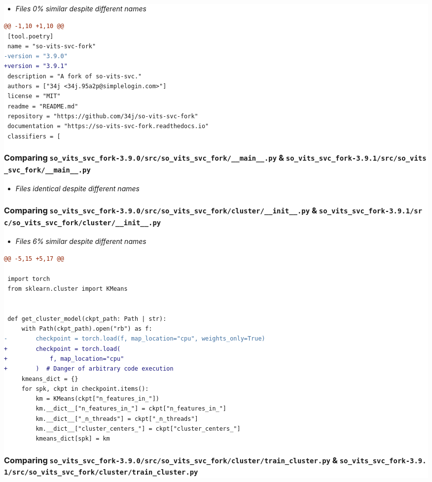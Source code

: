 * *Files 0% similar despite different names*

```diff
@@ -1,10 +1,10 @@
 [tool.poetry]
 name = "so-vits-svc-fork"
-version = "3.9.0"
+version = "3.9.1"
 description = "A fork of so-vits-svc."
 authors = ["34j <34j.95a2p@simplelogin.com>"]
 license = "MIT"
 readme = "README.md"
 repository = "https://github.com/34j/so-vits-svc-fork"
 documentation = "https://so-vits-svc-fork.readthedocs.io"
 classifiers = [
```

### Comparing `so_vits_svc_fork-3.9.0/src/so_vits_svc_fork/__main__.py` & `so_vits_svc_fork-3.9.1/src/so_vits_svc_fork/__main__.py`

 * *Files identical despite different names*

### Comparing `so_vits_svc_fork-3.9.0/src/so_vits_svc_fork/cluster/__init__.py` & `so_vits_svc_fork-3.9.1/src/so_vits_svc_fork/cluster/__init__.py`

 * *Files 6% similar despite different names*

```diff
@@ -5,15 +5,17 @@
 
 import torch
 from sklearn.cluster import KMeans
 
 
 def get_cluster_model(ckpt_path: Path | str):
     with Path(ckpt_path).open("rb") as f:
-        checkpoint = torch.load(f, map_location="cpu", weights_only=True)
+        checkpoint = torch.load(
+            f, map_location="cpu"
+        )  # Danger of arbitrary code execution
     kmeans_dict = {}
     for spk, ckpt in checkpoint.items():
         km = KMeans(ckpt["n_features_in_"])
         km.__dict__["n_features_in_"] = ckpt["n_features_in_"]
         km.__dict__["_n_threads"] = ckpt["_n_threads"]
         km.__dict__["cluster_centers_"] = ckpt["cluster_centers_"]
         kmeans_dict[spk] = km
```

### Comparing `so_vits_svc_fork-3.9.0/src/so_vits_svc_fork/cluster/train_cluster.py` & `so_vits_svc_fork-3.9.1/src/so_vits_svc_fork/cluster/train_cluster.py`

